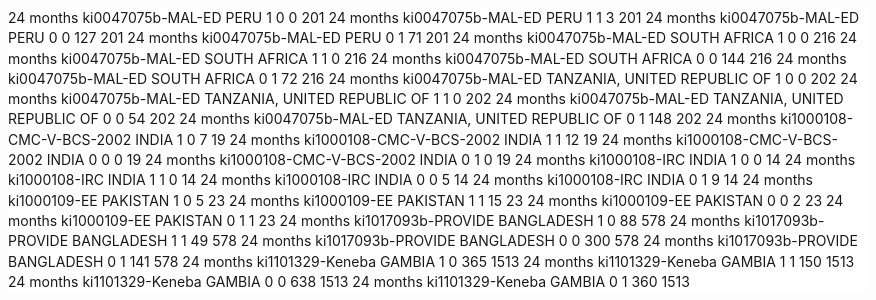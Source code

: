24 months   ki0047075b-MAL-ED          PERU                           1                  0        0     201
24 months   ki0047075b-MAL-ED          PERU                           1                  1        3     201
24 months   ki0047075b-MAL-ED          PERU                           0                  0      127     201
24 months   ki0047075b-MAL-ED          PERU                           0                  1       71     201
24 months   ki0047075b-MAL-ED          SOUTH AFRICA                   1                  0        0     216
24 months   ki0047075b-MAL-ED          SOUTH AFRICA                   1                  1        0     216
24 months   ki0047075b-MAL-ED          SOUTH AFRICA                   0                  0      144     216
24 months   ki0047075b-MAL-ED          SOUTH AFRICA                   0                  1       72     216
24 months   ki0047075b-MAL-ED          TANZANIA, UNITED REPUBLIC OF   1                  0        0     202
24 months   ki0047075b-MAL-ED          TANZANIA, UNITED REPUBLIC OF   1                  1        0     202
24 months   ki0047075b-MAL-ED          TANZANIA, UNITED REPUBLIC OF   0                  0       54     202
24 months   ki0047075b-MAL-ED          TANZANIA, UNITED REPUBLIC OF   0                  1      148     202
24 months   ki1000108-CMC-V-BCS-2002   INDIA                          1                  0        7      19
24 months   ki1000108-CMC-V-BCS-2002   INDIA                          1                  1       12      19
24 months   ki1000108-CMC-V-BCS-2002   INDIA                          0                  0        0      19
24 months   ki1000108-CMC-V-BCS-2002   INDIA                          0                  1        0      19
24 months   ki1000108-IRC              INDIA                          1                  0        0      14
24 months   ki1000108-IRC              INDIA                          1                  1        0      14
24 months   ki1000108-IRC              INDIA                          0                  0        5      14
24 months   ki1000108-IRC              INDIA                          0                  1        9      14
24 months   ki1000109-EE               PAKISTAN                       1                  0        5      23
24 months   ki1000109-EE               PAKISTAN                       1                  1       15      23
24 months   ki1000109-EE               PAKISTAN                       0                  0        2      23
24 months   ki1000109-EE               PAKISTAN                       0                  1        1      23
24 months   ki1017093b-PROVIDE         BANGLADESH                     1                  0       88     578
24 months   ki1017093b-PROVIDE         BANGLADESH                     1                  1       49     578
24 months   ki1017093b-PROVIDE         BANGLADESH                     0                  0      300     578
24 months   ki1017093b-PROVIDE         BANGLADESH                     0                  1      141     578
24 months   ki1101329-Keneba           GAMBIA                         1                  0      365    1513
24 months   ki1101329-Keneba           GAMBIA                         1                  1      150    1513
24 months   ki1101329-Keneba           GAMBIA                         0                  0      638    1513
24 months   ki1101329-Keneba           GAMBIA                         0                  1      360    1513